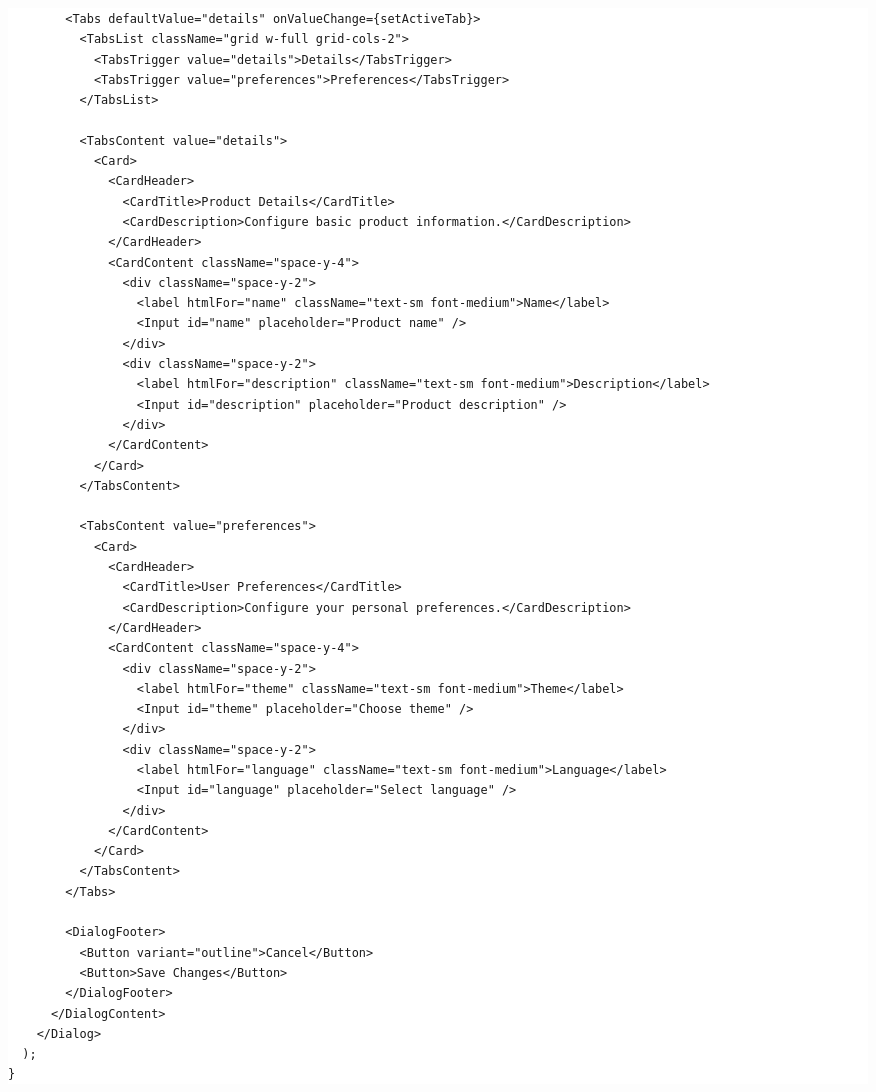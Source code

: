 ```tsx
        <Tabs defaultValue="details" onValueChange={setActiveTab}>
          <TabsList className="grid w-full grid-cols-2">
            <TabsTrigger value="details">Details</TabsTrigger>
            <TabsTrigger value="preferences">Preferences</TabsTrigger>
          </TabsList>
          
          <TabsContent value="details">
            <Card>
              <CardHeader>
                <CardTitle>Product Details</CardTitle>
                <CardDescription>Configure basic product information.</CardDescription>
              </CardHeader>
              <CardContent className="space-y-4">
                <div className="space-y-2">
                  <label htmlFor="name" className="text-sm font-medium">Name</label>
                  <Input id="name" placeholder="Product name" />
                </div>
                <div className="space-y-2">
                  <label htmlFor="description" className="text-sm font-medium">Description</label>
                  <Input id="description" placeholder="Product description" />
                </div>
              </CardContent>
            </Card>
          </TabsContent>
          
          <TabsContent value="preferences">
            <Card>
              <CardHeader>
                <CardTitle>User Preferences</CardTitle>
                <CardDescription>Configure your personal preferences.</CardDescription>
              </CardHeader>
              <CardContent className="space-y-4">
                <div className="space-y-2">
                  <label htmlFor="theme" className="text-sm font-medium">Theme</label>
                  <Input id="theme" placeholder="Choose theme" />
                </div>
                <div className="space-y-2">
                  <label htmlFor="language" className="text-sm font-medium">Language</label>
                  <Input id="language" placeholder="Select language" />
                </div>
              </CardContent>
            </Card>
          </TabsContent>
        </Tabs>
        
        <DialogFooter>
          <Button variant="outline">Cancel</Button>
          <Button>Save Changes</Button>
        </DialogFooter>
      </DialogContent>
    </Dialog>
  );
}
```
